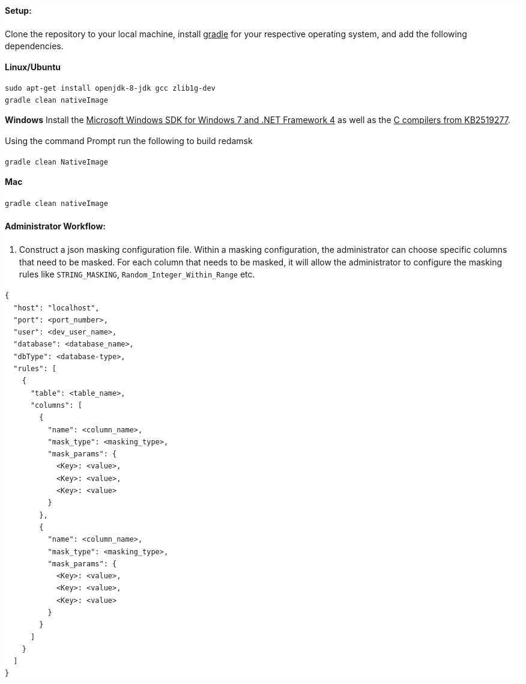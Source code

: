 #### Setup:

Clone the repository to your local machine, install [gradle](https://gradle.org/install/) for your respective operating system, and add the following dependencies.

**Linux/Ubuntu**
```
sudo apt-get install openjdk-8-jdk gcc zlib1g-dev
gradle clean nativeImage
```

**Windows**
Install the [Microsoft Windows SDK for Windows 7 and .NET Framework 4](https://www.microsoft.com/en-us/download/details.aspx?id=8442) as well as the [C compilers from KB2519277](https://stackoverflow.com/a/45784634/873282).

Using the command Prompt run the following to build redamsk
```
gradle clean NativeImage
```

**Mac**

```
gradle clean nativeImage
```


#### Administrator Workflow:
1. Construct a json masking configuration file. Within a masking configuration, the administrator can choose specific columns that need to be masked. For each column that needs to be masked, it will allow the administrator to configure the masking rules like `STRING_MASKING`, `Random_Integer_Within_Range` etc.
```
{
  "host": "localhost",
  "port": <port_number>,
  "user": <dev_user_name>,
  "database": <database_name>,
  "dbType": <database-type>,
  "rules": [
    {
      "table": <table_name>,
      "columns": [
        {
          "name": <column_name>,
          "mask_type": <masking_type>,
          "mask_params": {
            <Key>: <value>,
            <Key>: <value>,
            <Key>: <value>
          }
        },
        {
          "name": <column_name>,
          "mask_type": <masking_type>,
          "mask_params": {
            <Key>: <value>,
            <Key>: <value>,
            <Key>: <value>
          }
        }
      ]
    }
  ]
}
```
